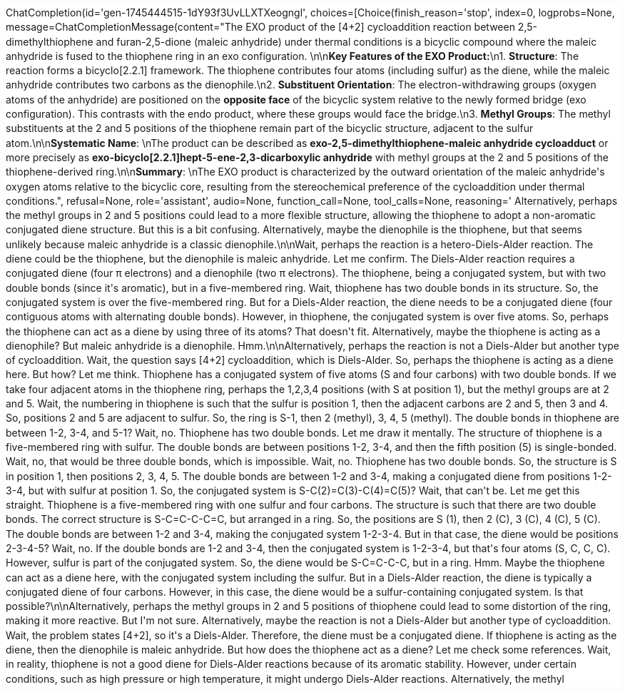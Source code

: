 ChatCompletion(id='gen-1745444515-1dY93f3UvLLXTXeogngl',
choices=[Choice(finish_reason='stop', index=0, logprobs=None, message=ChatCompletionMessage(content="The EXO product of the [4+2] cycloaddition reaction between 2,5-dimethylthiophene and furan-2,5-dione (maleic anhydride) under thermal conditions is a bicyclic compound where the maleic anhydride is fused to the thiophene ring in an exo configuration. \n\n**Key Features of the EXO Product:**\n1. **Structure**: The reaction forms a bicyclo[2.2.1] framework. The thiophene contributes four atoms (including sulfur) as the diene, while the maleic anhydride contributes two carbons as the dienophile.\n2. **Substituent Orientation**: The electron-withdrawing groups (oxygen atoms of the anhydride) are positioned on the **opposite face** of the bicyclic system relative to the newly formed bridge (exo configuration). This contrasts with the endo product, where these groups would face the bridge.\n3. **Methyl Groups**: The methyl substituents at the 2 and 5 positions of the thiophene remain part of the bicyclic structure, adjacent to the sulfur atom.\n\n**Systematic Name**:  \nThe product can be described as **exo-2,5-dimethylthiophene-maleic anhydride cycloadduct** or more precisely as **exo-bicyclo[2.2.1]hept-5-ene-2,3-dicarboxylic anhydride** with methyl groups at the 2 and 5 positions of the thiophene-derived ring.\n\n**Summary**:  \nThe EXO product is characterized by the outward orientation of the maleic anhydride's oxygen atoms relative to the bicyclic core, resulting from the stereochemical preference of the cycloaddition under thermal conditions.", refusal=None, role='assistant', audio=None, function_call=None, tool_calls=None, reasoning=' Alternatively, perhaps the methyl groups in 2 and 5 positions could lead to a more flexible structure, allowing the thiophene to adopt a non-aromatic conjugated diene structure. But this is a bit confusing. Alternatively, maybe the dienophile is the thiophene, but that seems unlikely because maleic anhydride is a classic dienophile.\n\nWait, perhaps the reaction is a hetero-Diels-Alder reaction. The diene could be the thiophene, but the dienophile is maleic anhydride. Let me confirm. The Diels-Alder reaction requires a conjugated diene (four π electrons) and a dienophile (two π electrons). The thiophene, being a conjugated system, but with two double bonds (since it\'s aromatic), but in a five-membered ring. Wait, thiophene has two double bonds in its structure. So, the conjugated system is over the five-membered ring. But for a Diels-Alder reaction, the diene needs to be a conjugated diene (four contiguous atoms with alternating double bonds). However, in thiophene, the conjugated system is over five atoms. So, perhaps the thiophene can act as a diene by using three of its atoms? That doesn\'t fit. Alternatively, maybe the thiophene is acting as a dienophile? But maleic anhydride is a dienophile. Hmm.\n\nAlternatively, perhaps the reaction is not a Diels-Alder but another type of cycloaddition. Wait, the question says [4+2] cycloaddition, which is Diels-Alder. So, perhaps the thiophene is acting as a diene here. But how? Let me think. Thiophene has a conjugated system of five atoms (S and four carbons) with two double bonds. If we take four adjacent atoms in the thiophene ring, perhaps the 1,2,3,4 positions (with S at position 1), but the methyl groups are at 2 and 5. Wait, the numbering in thiophene is such that the sulfur is position 1, then the adjacent carbons are 2 and 5, then 3 and 4. So, positions 2 and 5 are adjacent to sulfur. So, the ring is S-1, then 2 (methyl), 3, 4, 5 (methyl). The double bonds in thiophene are between 1-2, 3-4, and 5-1? Wait, no. Thiophene has two double bonds. Let me draw it mentally. The structure of thiophene is a five-membered ring with sulfur. The double bonds are between positions 1-2, 3-4, and then the fifth position (5) is single-bonded. Wait, no, that would be three double bonds, which is impossible. Wait, no. Thiophene has two double bonds. So, the structure is S in position 1, then positions 2, 3, 4, 5. The double bonds are between 1-2 and 3-4, making a conjugated diene from positions 1-2-3-4, but with sulfur at position 1. So, the conjugated system is S-C(2)=C(3)-C(4)=C(5)? Wait, that can\'t be. Let me get this straight. Thiophene is a five-membered ring with one sulfur and four carbons. The structure is such that there are two double bonds. The correct structure is S-C=C-C-C=C, but arranged in a ring. So, the positions are S (1), then 2 (C), 3 (C), 4 (C), 5 (C). The double bonds are between 1-2 and 3-4, making the conjugated system 1-2-3-4. But in that case, the diene would be positions 2-3-4-5? Wait, no. If the double bonds are 1-2 and 3-4, then the conjugated system is 1-2-3-4, but that\'s four atoms (S, C, C, C). However, sulfur is part of the conjugated system. So, the diene would be S-C=C-C-C, but in a ring. Hmm. Maybe the thiophene can act as a diene here, with the conjugated system including the sulfur. But in a Diels-Alder reaction, the diene is typically a conjugated diene of four carbons. However, in this case, the diene would be a sulfur-containing conjugated system. Is that possible?\n\nAlternatively, perhaps the methyl groups in 2 and 5 positions of thiophene could lead to some distortion of the ring, making it more reactive. But I\'m not sure. Alternatively, maybe the reaction is not a Diels-Alder but another type of cycloaddition. Wait, the problem states [4+2], so it\'s a Diels-Alder. Therefore, the diene must be a conjugated diene. If thiophene is acting as the diene, then the dienophile is maleic anhydride. But how does the thiophene act as a diene? Let me check some references. Wait, in reality, thiophene is not a good diene for Diels-Alder reactions because of its aromatic stability. However, under certain conditions, such as high pressure or high temperature, it might undergo Diels-Alder reactions. Alternatively, the methyl